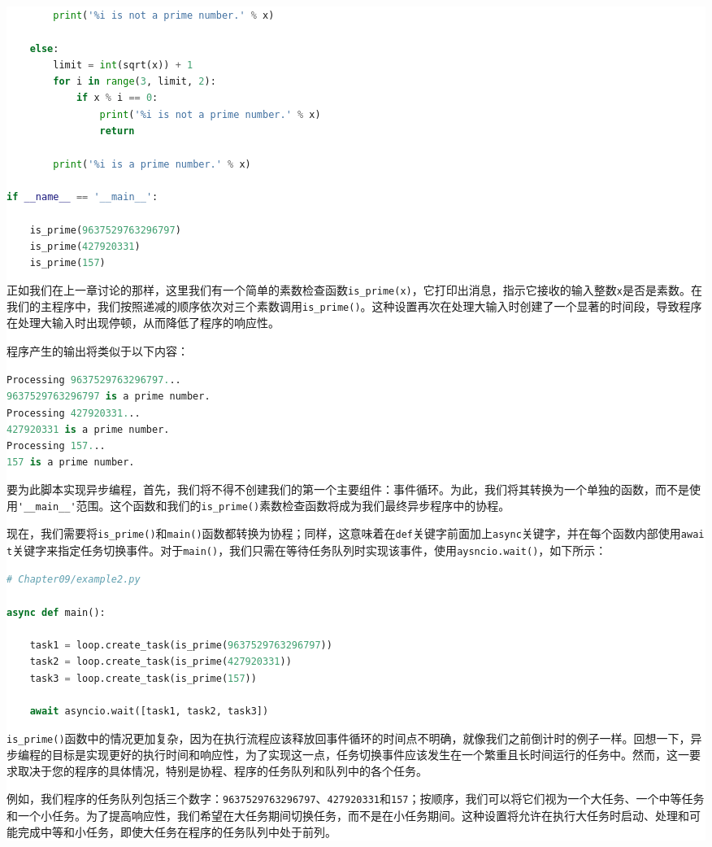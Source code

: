 ```py
        print('%i is not a prime number.' % x)

    else:
        limit = int(sqrt(x)) + 1
        for i in range(3, limit, 2):
            if x % i == 0:
                print('%i is not a prime number.' % x)
                return

        print('%i is a prime number.' % x)

if __name__ == '__main__':

    is_prime(9637529763296797)
    is_prime(427920331)
    is_prime(157)
```

正如我们在上一章讨论的那样，这里我们有一个简单的素数检查函数`is_prime(x)`，它打印出消息，指示它接收的输入整数`x`是否是素数。在我们的主程序中，我们按照递减的顺序依次对三个素数调用`is_prime()`。这种设置再次在处理大输入时创建了一个显著的时间段，导致程序在处理大输入时出现停顿，从而降低了程序的响应性。

程序产生的输出将类似于以下内容：

```py
Processing 9637529763296797...
9637529763296797 is a prime number.
Processing 427920331...
427920331 is a prime number.
Processing 157...
157 is a prime number.
```

要为此脚本实现异步编程，首先，我们将不得不创建我们的第一个主要组件：事件循环。为此，我们将其转换为一个单独的函数，而不是使用`'__main__'`范围。这个函数和我们的`is_prime()`素数检查函数将成为我们最终异步程序中的协程。

现在，我们需要将`is_prime()`和`main()`函数都转换为协程；同样，这意味着在`def`关键字前面加上`async`关键字，并在每个函数内部使用`await`关键字来指定任务切换事件。对于`main()`，我们只需在等待任务队列时实现该事件，使用`aysncio.wait()`，如下所示：

```py
# Chapter09/example2.py

async def main():

    task1 = loop.create_task(is_prime(9637529763296797))
    task2 = loop.create_task(is_prime(427920331))
    task3 = loop.create_task(is_prime(157))

    await asyncio.wait([task1, task2, task3])
```

`is_prime()`函数中的情况更加复杂，因为在执行流程应该释放回事件循环的时间点不明确，就像我们之前倒计时的例子一样。回想一下，异步编程的目标是实现更好的执行时间和响应性，为了实现这一点，任务切换事件应该发生在一个繁重且长时间运行的任务中。然而，这一要求取决于您的程序的具体情况，特别是协程、程序的任务队列和队列中的各个任务。

例如，我们程序的任务队列包括三个数字：`9637529763296797`、`427920331`和`157`；按顺序，我们可以将它们视为一个大任务、一个中等任务和一个小任务。为了提高响应性，我们希望在大任务期间切换任务，而不是在小任务期间。这种设置将允许在执行大任务时启动、处理和可能完成中等和小任务，即使大任务在程序的任务队列中处于前列。

